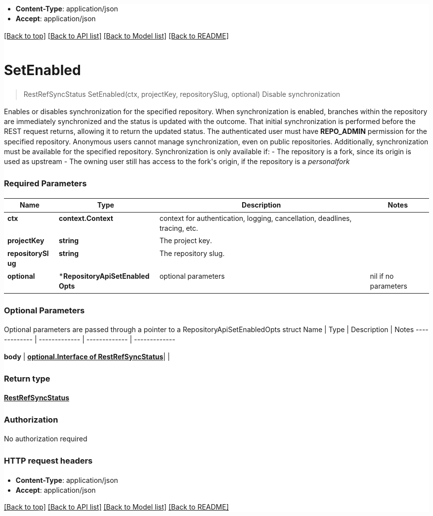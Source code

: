  - **Content-Type**: application/json
 - **Accept**: application/json

[[Back to top]](#) [[Back to API list]](../README.md#documentation-for-api-endpoints) [[Back to Model list]](../README.md#documentation-for-models) [[Back to README]](../README.md)

# **SetEnabled**
> RestRefSyncStatus SetEnabled(ctx, projectKey, repositorySlug, optional)
Disable synchronization

Enables or disables synchronization for the specified repository. When synchronization is enabled, branches within the repository are immediately synchronized and the status is updated with the outcome. That initial synchronization is performed before the REST request returns, allowing it to return the updated status.  The authenticated user must have <b>REPO_ADMIN</b> permission for the specified repository. Anonymous users cannot manage synchronization, even on public repositories. Additionally, synchronization must be available for the specified repository. Synchronization is only available if:  - The repository is a fork, since its origin is used as upstream - The owning user still has access to the fork's origin,  if the repository is a <i>personalfork</i>

### Required Parameters

Name | Type | Description  | Notes
------------- | ------------- | ------------- | -------------
 **ctx** | **context.Context** | context for authentication, logging, cancellation, deadlines, tracing, etc.
  **projectKey** | **string**| The project key. | 
  **repositorySlug** | **string**| The repository slug. | 
 **optional** | ***RepositoryApiSetEnabledOpts** | optional parameters | nil if no parameters

### Optional Parameters
Optional parameters are passed through a pointer to a RepositoryApiSetEnabledOpts struct
Name | Type | Description  | Notes
------------- | ------------- | ------------- | -------------


 **body** | [**optional.Interface of RestRefSyncStatus**](RestRefSyncStatus.md)|  | 

### Return type

[**RestRefSyncStatus**](RestRefSyncStatus.md)

### Authorization

No authorization required

### HTTP request headers

 - **Content-Type**: application/json
 - **Accept**: application/json

[[Back to top]](#) [[Back to API list]](../README.md#documentation-for-api-endpoints) [[Back to Model list]](../README.md#documentation-for-models) [[Back to README]](../README.md)
